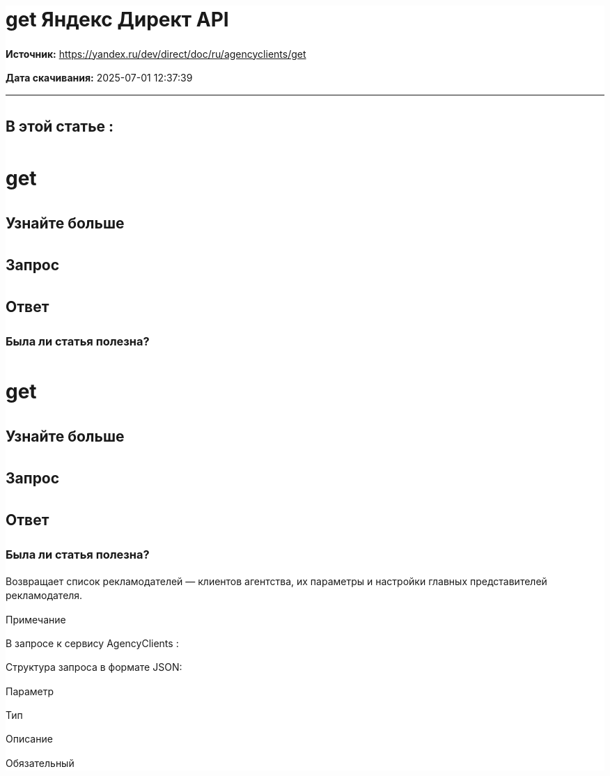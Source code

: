 # get  Яндекс Директ API

**Источник:** https://yandex.ru/dev/direct/doc/ru/agencyclients/get

**Дата скачивания:** 2025-07-01 12:37:39

---

## В этой статье :

# get

## Узнайте больше

## Запрос

## Ответ

### Была ли статья полезна?

# get

## Узнайте больше

## Запрос

## Ответ

### Была ли статья полезна?

Возвращает список рекламодателей — клиентов агентства, их параметры и настройки главных представителей рекламодателя.

Примечание

В запросе к сервису  AgencyClients :

Структура запроса в формате JSON:

Параметр

Тип

Описание

Обязательный
